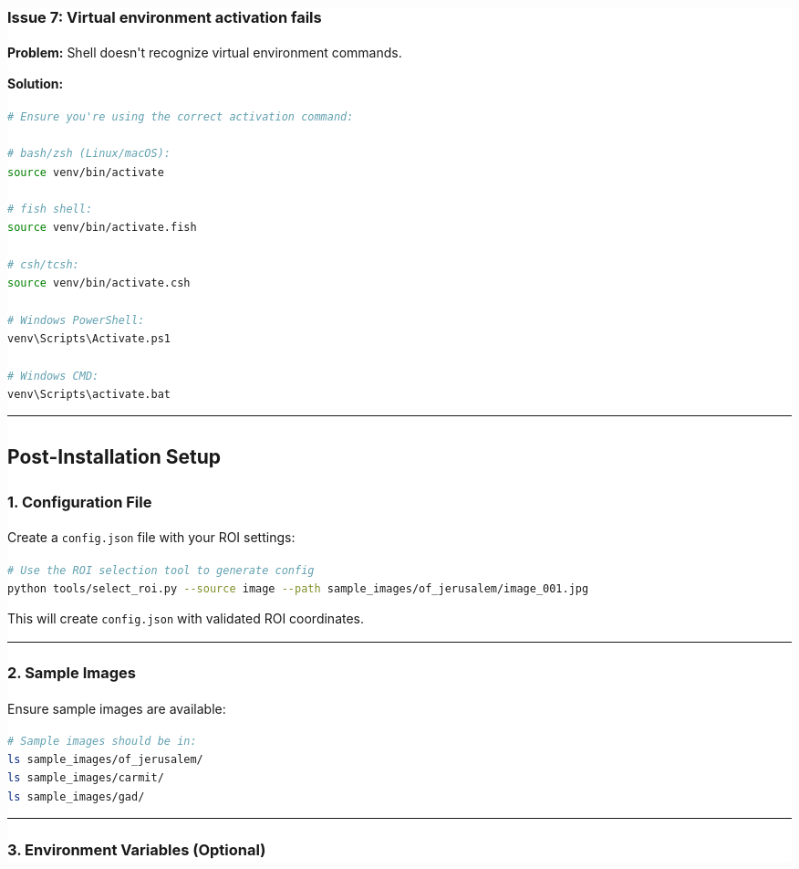 
### Issue 7: Virtual environment activation fails

**Problem:** Shell doesn't recognize virtual environment commands.

**Solution:**
```bash
# Ensure you're using the correct activation command:

# bash/zsh (Linux/macOS):
source venv/bin/activate

# fish shell:
source venv/bin/activate.fish

# csh/tcsh:
source venv/bin/activate.csh

# Windows PowerShell:
venv\Scripts\Activate.ps1

# Windows CMD:
venv\Scripts\activate.bat
```

---

## Post-Installation Setup

### 1. Configuration File

Create a `config.json` file with your ROI settings:

```bash
# Use the ROI selection tool to generate config
python tools/select_roi.py --source image --path sample_images/of_jerusalem/image_001.jpg
```

This will create `config.json` with validated ROI coordinates.

---

### 2. Sample Images

Ensure sample images are available:
```bash
# Sample images should be in:
ls sample_images/of_jerusalem/
ls sample_images/carmit/
ls sample_images/gad/
```

---

### 3. Environment Variables (Optional)
